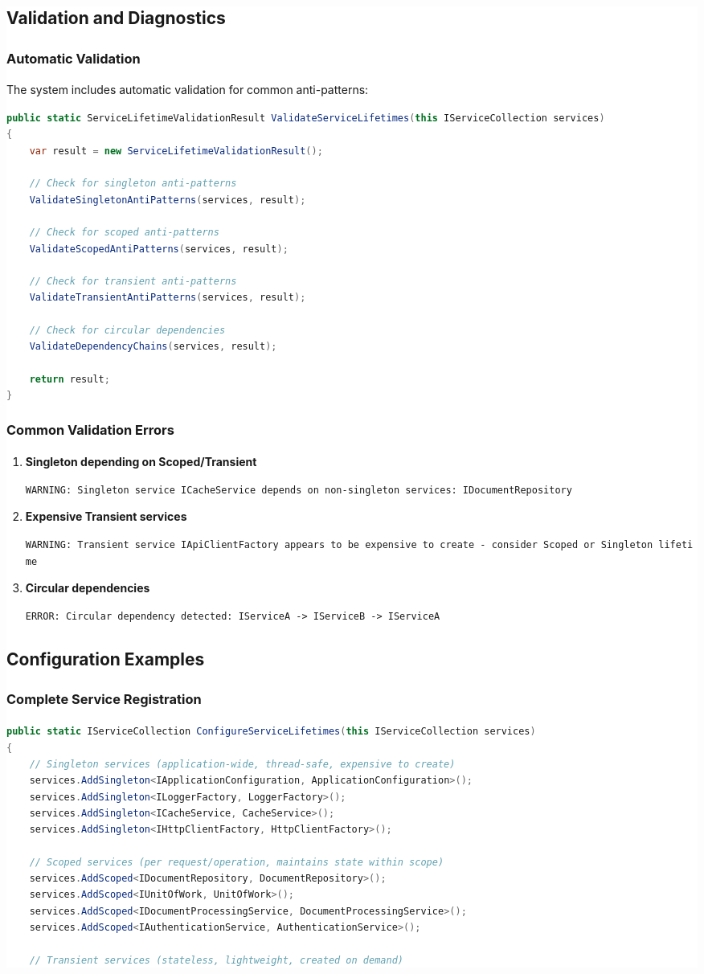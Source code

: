 ## Validation and Diagnostics

### Automatic Validation

The system includes automatic validation for common anti-patterns:

```csharp
public static ServiceLifetimeValidationResult ValidateServiceLifetimes(this IServiceCollection services)
{
    var result = new ServiceLifetimeValidationResult();
    
    // Check for singleton anti-patterns
    ValidateSingletonAntiPatterns(services, result);
    
    // Check for scoped anti-patterns
    ValidateScopedAntiPatterns(services, result);
    
    // Check for transient anti-patterns
    ValidateTransientAntiPatterns(services, result);
    
    // Check for circular dependencies
    ValidateDependencyChains(services, result);
    
    return result;
}
```

### Common Validation Errors

1. **Singleton depending on Scoped/Transient**
   ```
   WARNING: Singleton service ICacheService depends on non-singleton services: IDocumentRepository
   ```

2. **Expensive Transient services**
   ```
   WARNING: Transient service IApiClientFactory appears to be expensive to create - consider Scoped or Singleton lifetime
   ```

3. **Circular dependencies**
   ```
   ERROR: Circular dependency detected: IServiceA -> IServiceB -> IServiceA
   ```

## Configuration Examples

### Complete Service Registration

```csharp
public static IServiceCollection ConfigureServiceLifetimes(this IServiceCollection services)
{
    // Singleton services (application-wide, thread-safe, expensive to create)
    services.AddSingleton<IApplicationConfiguration, ApplicationConfiguration>();
    services.AddSingleton<ILoggerFactory, LoggerFactory>();
    services.AddSingleton<ICacheService, CacheService>();
    services.AddSingleton<IHttpClientFactory, HttpClientFactory>();
    
    // Scoped services (per request/operation, maintains state within scope)
    services.AddScoped<IDocumentRepository, DocumentRepository>();
    services.AddScoped<IUnitOfWork, UnitOfWork>();
    services.AddScoped<IDocumentProcessingService, DocumentProcessingService>();
    services.AddScoped<IAuthenticationService, AuthenticationService>();
    
    // Transient services (stateless, lightweight, created on demand)
```